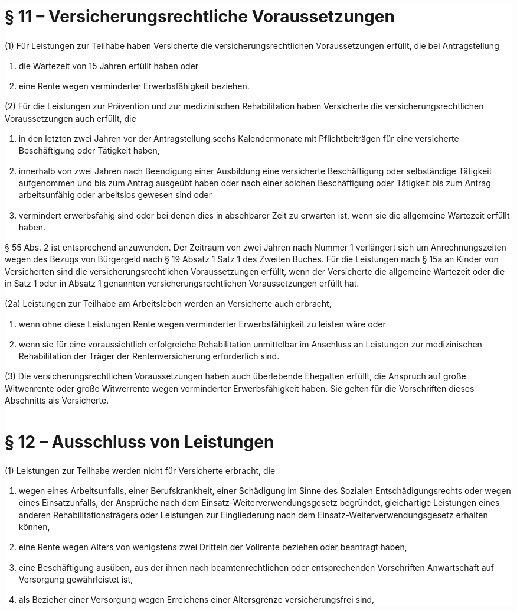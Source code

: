 # § 11 – Versicherungsrechtliche Voraussetzungen

(1) Für Leistungen zur Teilhabe haben Versicherte die versicherungsrechtlichen Voraussetzungen erfüllt, die bei Antragstellung

1. die Wartezeit von 15 Jahren erfüllt haben oder

2. eine Rente wegen verminderter Erwerbsfähigkeit beziehen.

(2) Für die Leistungen zur Prävention und zur medizinischen Rehabilitation haben Versicherte die versicherungsrechtlichen Voraussetzungen auch erfüllt, die

1. in den letzten zwei Jahren vor der Antragstellung sechs Kalendermonate mit Pflichtbeiträgen für eine versicherte Beschäftigung oder Tätigkeit haben,

2. innerhalb von zwei Jahren nach Beendigung einer Ausbildung eine versicherte Beschäftigung oder selbständige Tätigkeit aufgenommen und bis zum Antrag ausgeübt haben oder nach einer solchen Beschäftigung oder Tätigkeit bis zum Antrag arbeitsunfähig oder arbeitslos gewesen sind oder

3. vermindert erwerbsfähig sind oder bei denen dies in absehbarer Zeit zu erwarten ist, wenn sie die allgemeine Wartezeit erfüllt haben.

§ 55 Abs. 2 ist entsprechend anzuwenden. Der Zeitraum von zwei Jahren nach Nummer 1 verlängert sich um Anrechnungszeiten wegen des Bezugs von Bürgergeld nach § 19 Absatz 1 Satz 1 des Zweiten Buches. Für die Leistungen nach § 15a an Kinder von Versicherten sind die versicherungsrechtlichen Voraussetzungen erfüllt, wenn der Versicherte die allgemeine Wartezeit oder die in Satz 1 oder in Absatz 1 genannten versicherungsrechtlichen Voraussetzungen erfüllt hat.

(2a) Leistungen zur Teilhabe am Arbeitsleben werden an Versicherte auch erbracht,

1. wenn ohne diese Leistungen Rente wegen verminderter Erwerbsfähigkeit zu leisten wäre oder

2. wenn sie für eine voraussichtlich erfolgreiche Rehabilitation unmittelbar im Anschluss an Leistungen zur medizinischen Rehabilitation der Träger der Rentenversicherung erforderlich sind.

(3) Die versicherungsrechtlichen Voraussetzungen haben auch überlebende Ehegatten erfüllt, die Anspruch auf große Witwenrente oder große Witwerrente wegen verminderter Erwerbsfähigkeit haben. Sie gelten für die Vorschriften dieses Abschnitts als Versicherte.

# § 12 – Ausschluss von Leistungen

(1) Leistungen zur Teilhabe werden nicht für Versicherte erbracht, die

1. wegen eines Arbeitsunfalls, einer Berufskrankheit, einer Schädigung im Sinne des Sozialen Entschädigungsrechts oder wegen eines Einsatzunfalls, der Ansprüche nach dem Einsatz-Weiterverwendungsgesetz begründet, gleichartige Leistungen eines anderen Rehabilitationsträgers oder Leistungen zur Eingliederung nach dem Einsatz-Weiterverwendungsgesetz erhalten können,

2. eine Rente wegen Alters von wenigstens zwei Dritteln der Vollrente beziehen oder beantragt haben,

3. eine Beschäftigung ausüben, aus der ihnen nach beamtenrechtlichen oder entsprechenden Vorschriften Anwartschaft auf Versorgung gewährleistet ist,

4. als Bezieher einer Versorgung wegen Erreichens einer Altersgrenze versicherungsfrei sind,
